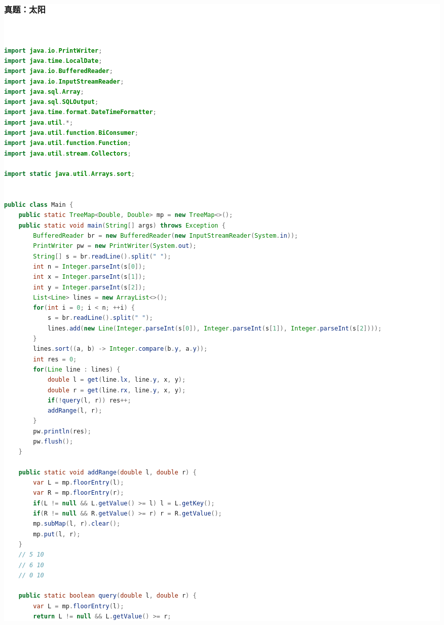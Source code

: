 

### 真题：太阳

```java


import java.io.PrintWriter;
import java.time.LocalDate;
import java.io.BufferedReader;
import java.io.InputStreamReader;
import java.sql.Array;
import java.sql.SQLOutput;
import java.time.format.DateTimeFormatter;
import java.util.*;
import java.util.function.BiConsumer;
import java.util.function.Function;
import java.util.stream.Collectors;

import static java.util.Arrays.sort;


public class Main {
    public static TreeMap<Double, Double> mp = new TreeMap<>();
    public static void main(String[] args) throws Exception {
        BufferedReader br = new BufferedReader(new InputStreamReader(System.in));
        PrintWriter pw = new PrintWriter(System.out);
        String[] s = br.readLine().split(" ");
        int n = Integer.parseInt(s[0]);
        int x = Integer.parseInt(s[1]);
        int y = Integer.parseInt(s[2]);
        List<Line> lines = new ArrayList<>();
        for(int i = 0; i < n; ++i) {
            s = br.readLine().split(" ");
            lines.add(new Line(Integer.parseInt(s[0]), Integer.parseInt(s[1]), Integer.parseInt(s[2])));
        }
        lines.sort((a, b) -> Integer.compare(b.y, a.y));
        int res = 0;
        for(Line line : lines) {
            double l = get(line.lx, line.y, x, y);
            double r = get(line.rx, line.y, x, y);
            if(!query(l, r)) res++;
            addRange(l, r);
        }
        pw.println(res);
        pw.flush();
    }

    public static void addRange(double l, double r) {
        var L = mp.floorEntry(l);
        var R = mp.floorEntry(r);
        if(L != null && L.getValue() >= l) l = L.getKey();
        if(R != null && R.getValue() >= r) r = R.getValue();
        mp.subMap(l, r).clear();
        mp.put(l, r);
    }
    // 5 10
    // 6 10
    // 0 10

    public static boolean query(double l, double r) {
        var L = mp.floorEntry(l);
        return L != null && L.getValue() >= r;
```